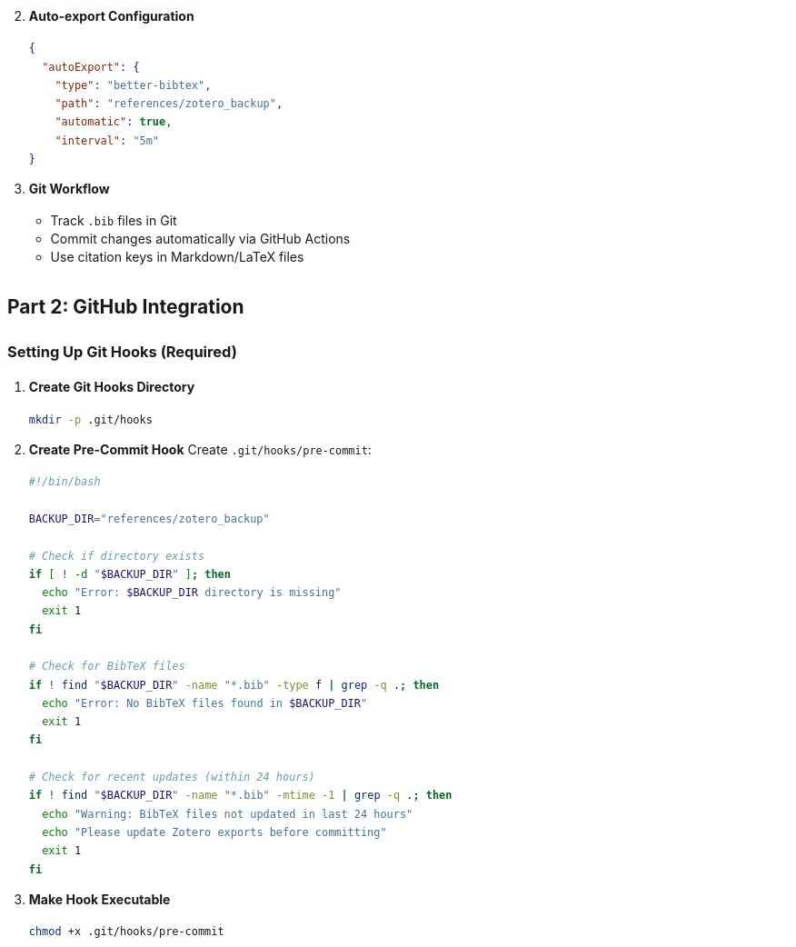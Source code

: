 2. **Auto-export Configuration**
   ```json
   {
     "autoExport": {
       "type": "better-bibtex",
       "path": "references/zotero_backup",
       "automatic": true,
       "interval": "5m"
   }
   ```

3. **Git Workflow**
   - Track `.bib` files in Git
   - Commit changes automatically via GitHub Actions
   - Use citation keys in Markdown/LaTeX files

## Part 2: GitHub Integration

### Setting Up Git Hooks (Required)

1. **Create Git Hooks Directory**
   ```bash
   mkdir -p .git/hooks
   ```

2. **Create Pre-Commit Hook**
   Create `.git/hooks/pre-commit`:
   ```bash
   #!/bin/bash
   
   BACKUP_DIR="references/zotero_backup"
   
   # Check if directory exists
   if [ ! -d "$BACKUP_DIR" ]; then
     echo "Error: $BACKUP_DIR directory is missing"
     exit 1
   fi
   
   # Check for BibTeX files
   if ! find "$BACKUP_DIR" -name "*.bib" -type f | grep -q .; then
     echo "Error: No BibTeX files found in $BACKUP_DIR"
     exit 1
   fi
   
   # Check for recent updates (within 24 hours)
   if ! find "$BACKUP_DIR" -name "*.bib" -mtime -1 | grep -q .; then
     echo "Warning: BibTeX files not updated in last 24 hours"
     echo "Please update Zotero exports before committing"
     exit 1
   fi
   ```

3. **Make Hook Executable**
   ```bash
   chmod +x .git/hooks/pre-commit
   ```
